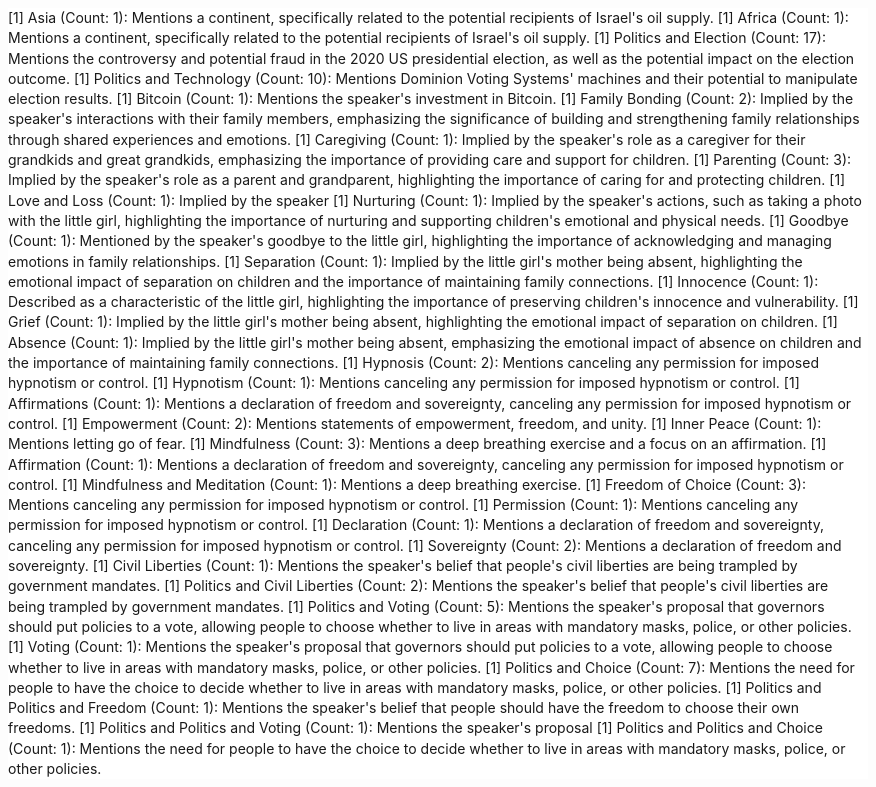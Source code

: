 [1] Asia (Count: 1): Mentions a continent, specifically related to the potential recipients of Israel's oil supply.
[1] Africa (Count: 1): Mentions a continent, specifically related to the potential recipients of Israel's oil supply.
[1] Politics and Election (Count: 17): Mentions the controversy and potential fraud in the 2020 US presidential election, as well as the potential impact on the election outcome.
[1] Politics and Technology (Count: 10): Mentions Dominion Voting Systems' machines and their potential to manipulate election results.
[1] Bitcoin (Count: 1): Mentions the speaker's investment in Bitcoin.
[1] Family Bonding (Count: 2): Implied by the speaker's interactions with their family members, emphasizing the significance of building and strengthening family relationships through shared experiences and emotions.
[1] Caregiving (Count: 1): Implied by the speaker's role as a caregiver for their grandkids and great grandkids, emphasizing the importance of providing care and support for children.
[1] Parenting (Count: 3): Implied by the speaker's role as a parent and grandparent, highlighting the importance of caring for and protecting children.
[1] Love and Loss (Count: 1): Implied by the speaker
[1] Nurturing (Count: 1): Implied by the speaker's actions, such as taking a photo with the little girl, highlighting the importance of nurturing and supporting children's emotional and physical needs.
[1] Goodbye (Count: 1): Mentioned by the speaker's goodbye to the little girl, highlighting the importance of acknowledging and managing emotions in family relationships.
[1] Separation (Count: 1): Implied by the little girl's mother being absent, highlighting the emotional impact of separation on children and the importance of maintaining family connections.
[1] Innocence (Count: 1): Described as a characteristic of the little girl, highlighting the importance of preserving children's innocence and vulnerability.
[1] Grief (Count: 1): Implied by the little girl's mother being absent, highlighting the emotional impact of separation on children.
[1] Absence (Count: 1): Implied by the little girl's mother being absent, emphasizing the emotional impact of absence on children and the importance of maintaining family connections.
[1] Hypnosis (Count: 2): Mentions canceling any permission for imposed hypnotism or control.
[1] Hypnotism (Count: 1): Mentions canceling any permission for imposed hypnotism or control.
[1] Affirmations (Count: 1): Mentions a declaration of freedom and sovereignty, canceling any permission for imposed hypnotism or control.
[1] Empowerment (Count: 2): Mentions statements of empowerment, freedom, and unity.
[1] Inner Peace (Count: 1): Mentions letting go of fear.
[1] Mindfulness (Count: 3): Mentions a deep breathing exercise and a focus on an affirmation.
[1] Affirmation (Count: 1): Mentions a declaration of freedom and sovereignty, canceling any permission for imposed hypnotism or control.
[1] Mindfulness and Meditation (Count: 1): Mentions a deep breathing exercise.
[1] Freedom of Choice (Count: 3): Mentions canceling any permission for imposed hypnotism or control.
[1] Permission (Count: 1): Mentions canceling any permission for imposed hypnotism or control.
[1] Declaration (Count: 1): Mentions a declaration of freedom and sovereignty, canceling any permission for imposed hypnotism or control.
[1] Sovereignty (Count: 2): Mentions a declaration of freedom and sovereignty.
[1] Civil Liberties (Count: 1): Mentions the speaker's belief that people's civil liberties are being trampled by government mandates.
[1] Politics and Civil Liberties (Count: 2): Mentions the speaker's belief that people's civil liberties are being trampled by government mandates.
[1] Politics and Voting (Count: 5): Mentions the speaker's proposal that governors should put policies to a vote, allowing people to choose whether to live in areas with mandatory masks, police, or other policies.
[1] Voting (Count: 1): Mentions the speaker's proposal that governors should put policies to a vote, allowing people to choose whether to live in areas with mandatory masks, police, or other policies.
[1] Politics and Choice (Count: 7): Mentions the need for people to have the choice to decide whether to live in areas with mandatory masks, police, or other policies.
[1] Politics and Politics and Freedom (Count: 1): Mentions the speaker's belief that people should have the freedom to choose their own freedoms.
[1] Politics and Politics and Voting (Count: 1): Mentions the speaker's proposal
[1] Politics and Politics and Choice (Count: 1): Mentions the need for people to have the choice to decide whether to live in areas with mandatory masks, police, or other policies.